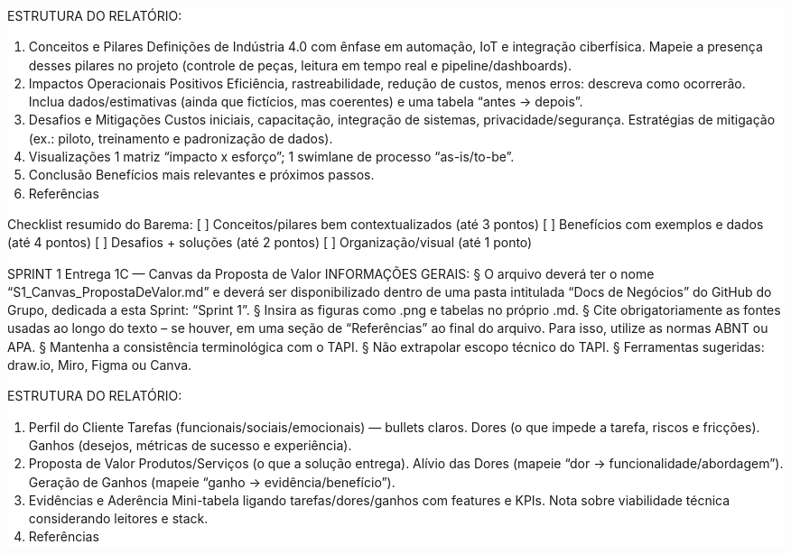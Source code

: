 ESTRUTURA DO RELATÓRIO:
 1. Conceitos e Pilares
Definições de Indústria 4.0 com ênfase em automação, IoT e integração ciberfísica.
Mapeie a presença desses pilares no projeto (controle de peças, leitura em tempo real e pipeline/dashboards).
2. Impactos Operacionais Positivos
Eficiência, rastreabilidade, redução de custos, menos erros: descreva como ocorrerão.
Inclua dados/estimativas (ainda que fictícios, mas coerentes) e uma tabela “antes → depois”.
3. Desafios e Mitigações
Custos iniciais, capacitação, integração de sistemas, privacidade/segurança.
Estratégias de mitigação (ex.: piloto, treinamento e padronização de dados).
4. Visualizações
1 matriz “impacto x esforço”; 1 swimlane de processo “as-is/to-be”.
5. Conclusão
Benefícios mais relevantes e próximos passos.
6. Referências


 Checklist resumido do Barema:
 [ ] Conceitos/pilares bem contextualizados (até 3 pontos)
 [ ] Benefícios com exemplos e dados (até 4 pontos)
 [ ] Desafios + soluções (até 2 pontos)
 [ ] Organização/visual (até 1 ponto)
 
 
 
 
 
 
 
 
 
 
 
 
 
 
 
 
 
 
 
 
 


 
SPRINT 1
Entrega 1C — Canvas da Proposta de Valor
INFORMAÇÕES GERAIS:
§  O arquivo deverá ter o nome “S1_Canvas_PropostaDeValor.md” e deverá ser disponibilizado dentro de uma pasta intitulada “Docs de Negócios” do GitHub do Grupo, dedicada a esta Sprint: “Sprint 1”.
§  Insira as figuras como .png e tabelas no próprio .md.
§  Cite obrigatoriamente as fontes usadas ao longo do texto – se houver, em uma seção de “Referências” ao final do arquivo. Para isso, utilize as normas ABNT ou APA.
§  Mantenha a consistência terminológica com o TAPI.
§  Não extrapolar escopo técnico do TAPI.
§  Ferramentas sugeridas: draw.io, Miro, Figma ou Canva.
 
ESTRUTURA DO RELATÓRIO:
 1. Perfil do Cliente
Tarefas (funcionais/sociais/emocionais) — bullets claros.
Dores (o que impede a tarefa, riscos e fricções).
Ganhos (desejos, métricas de sucesso e experiência).
2. Proposta de Valor
Produtos/Serviços (o que a solução entrega).
Alívio das Dores (mapeie “dor → funcionalidade/abordagem”).
Geração de Ganhos (mapeie “ganho → evidência/benefício”).
3. Evidências e Aderência
Mini-tabela ligando tarefas/dores/ganhos com features e KPIs.
Nota sobre viabilidade técnica considerando leitores e stack.
4. Referências
 